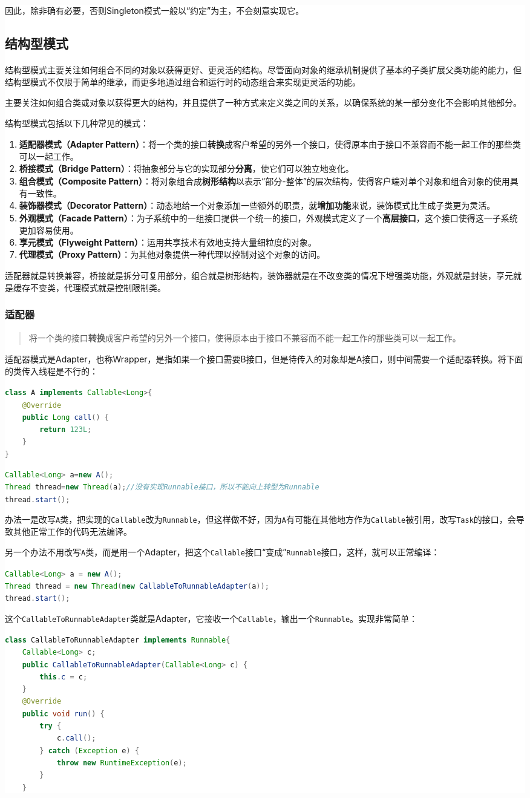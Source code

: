 因此，除非确有必要，否则Singleton模式一般以“约定”为主，不会刻意实现它。



## 结构型模式

结构型模式主要关注如何组合不同的对象以获得更好、更灵活的结构。尽管面向对象的继承机制提供了基本的子类扩展父类功能的能力，但结构型模式不仅限于简单的继承，而更多地通过组合和运行时的动态组合来实现更灵活的功能。

主要关注如何组合类或对象以获得更大的结构，并且提供了一种方式来定义类之间的关系，以确保系统的某一部分变化不会影响其他部分。

结构型模式包括以下几种常见的模式：

1. **适配器模式（Adapter Pattern）**：将一个类的接口**转换**成客户希望的另外一个接口，使得原本由于接口不兼容而不能一起工作的那些类可以一起工作。
2. **桥接模式（Bridge Pattern）**：将抽象部分与它的实现部分**分离**，使它们可以独立地变化。
3. **组合模式（Composite Pattern）**：将对象组合成**树形结构**以表示“部分-整体”的层次结构，使得客户端对单个对象和组合对象的使用具有一致性。
4. **装饰器模式（Decorator Pattern）**：动态地给一个对象添加一些额外的职责，就**增加功能**来说，装饰模式比生成子类更为灵活。
5. **外观模式（Facade Pattern）**：为子系统中的一组接口提供一个统一的接口，外观模式定义了一个**高层接口**，这个接口使得这一子系统更加容易使用。
6. **享元模式（Flyweight Pattern）**：运用共享技术有效地支持大量细粒度的对象。
7. **代理模式（Proxy Pattern）**：为其他对象提供一种代理以控制对这个对象的访问。

适配器就是转换兼容，桥接就是拆分可复用部分，组合就是树形结构，装饰器就是在不改变类的情况下增强类功能，外观就是封装，享元就是缓存不变类，代理模式就是控制限制类。

### 适配器

> 将一个类的接口**转换**成客户希望的另外一个接口，使得原本由于接口不兼容而不能一起工作的那些类可以一起工作。

适配器模式是Adapter，也称Wrapper，是指如果一个接口需要B接口，但是待传入的对象却是A接口，则中间需要一个适配器转换。将下面的类传入线程是不行的：

```java
class A implements Callable<Long>{
    @Override
    public Long call() {
        return 123L;
    }
}
```

```java
Callable<Long> a=new A();
Thread thread=new Thread(a);//没有实现Runnable接口，所以不能向上转型为Runnable
thread.start();
```

办法一是改写`A`类，把实现的`Callable`改为`Runnable`，但这样做不好，因为`A`有可能在其他地方作为`Callable`被引用，改写`Task`的接口，会导致其他正常工作的代码无法编译。

另一个办法不用改写`A`类，而是用一个Adapter，把这个`Callable`接口“变成”`Runnable`接口，这样，就可以正常编译：

```java
Callable<Long> a = new A();
Thread thread = new Thread(new CallableToRunnableAdapter(a));
thread.start();
```

这个`CallableToRunnableAdapter`类就是Adapter，它接收一个`Callable`，输出一个`Runnable`。实现非常简单：

```java
class CallableToRunnableAdapter implements Runnable{
    Callable<Long> c;
    public CallableToRunnableAdapter(Callable<Long> c) {
        this.c = c;
    }
    @Override
    public void run() {
        try {
            c.call();
        } catch (Exception e) {
            throw new RuntimeException(e);
        }
    }
```